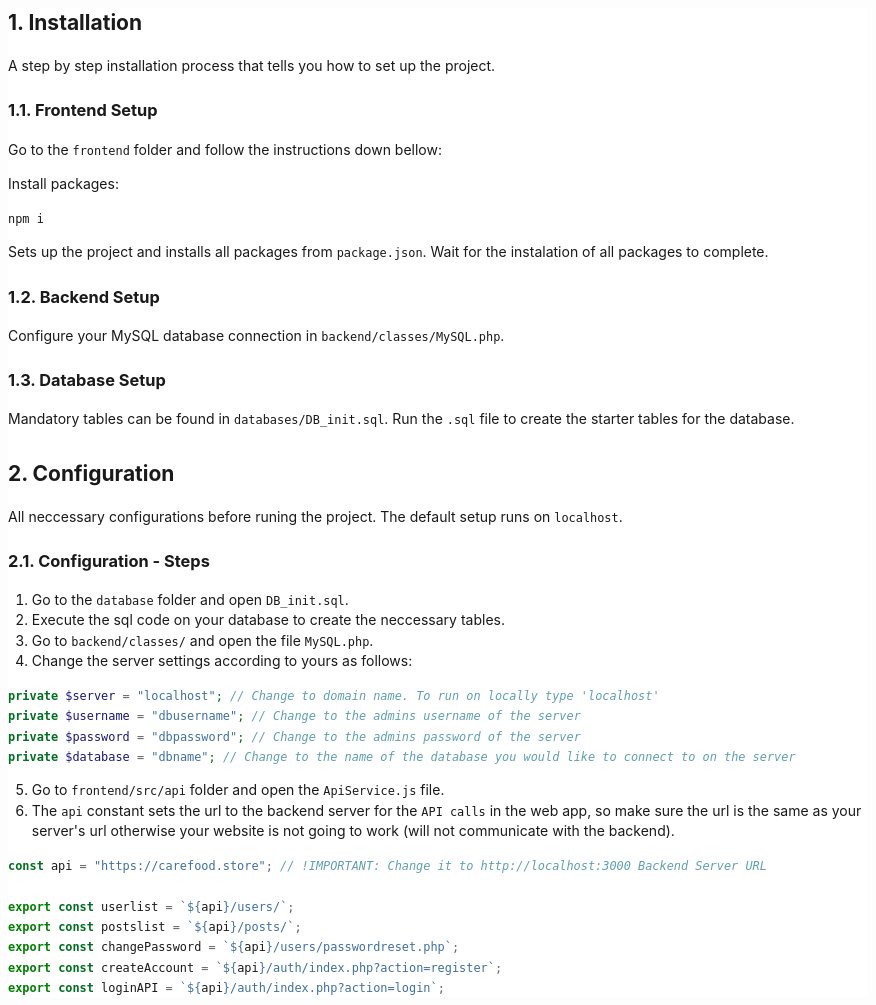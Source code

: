 ## 1. Installation
A step by step installation process that tells you how to set up the project.

 ### 1.1. Frontend Setup
Go to the `frontend` folder and follow the instructions down bellow:

Install packages:
```
npm i
```
Sets up the project and installs all packages from `package.json`. Wait for the instalation of all packages to complete.

 ### 1.2. Backend Setup 
Configure your MySQL database connection in `backend/classes/MySQL.php`.

 ### 1.3. Database Setup
Mandatory tables can be found in `databases/DB_init.sql`. Run the `.sql` file to create the starter tables for the database.

## 2. Configuration
All neccessary configurations before runing the project. The default setup runs on `localhost`.

### 2.1. Configuration - Steps
1. Go to the `database` folder and open `DB_init.sql`.
2. Execute the sql code on your database to create the neccessary tables.
3. Go to `backend/classes/` and open the file `MySQL.php`.
4. Change the server settings according to yours as follows:
```php
private $server = "localhost"; // Change to domain name. To run on locally type 'localhost'
private $username = "dbusername"; // Change to the admins username of the server
private $password = "dbpassword"; // Change to the admins password of the server
private $database = "dbname"; // Change to the name of the database you would like to connect to on the server
```
5. Go to `frontend/src/api` folder and open the `ApiService.js` file.
6. The `api` constant sets the url to the backend server for the `API calls` in the web app, so make sure the url is the same as your server's url otherwise your website is not going to work (will not communicate with the backend).
```javascript
const api = "https://carefood.store"; // !IMPORTANT: Change it to http://localhost:3000 Backend Server URL

export const userlist = `${api}/users/`;
export const postslist = `${api}/posts/`;
export const changePassword = `${api}/users/passwordreset.php`;
export const createAccount = `${api}/auth/index.php?action=register`;
export const loginAPI = `${api}/auth/index.php?action=login`;
```
